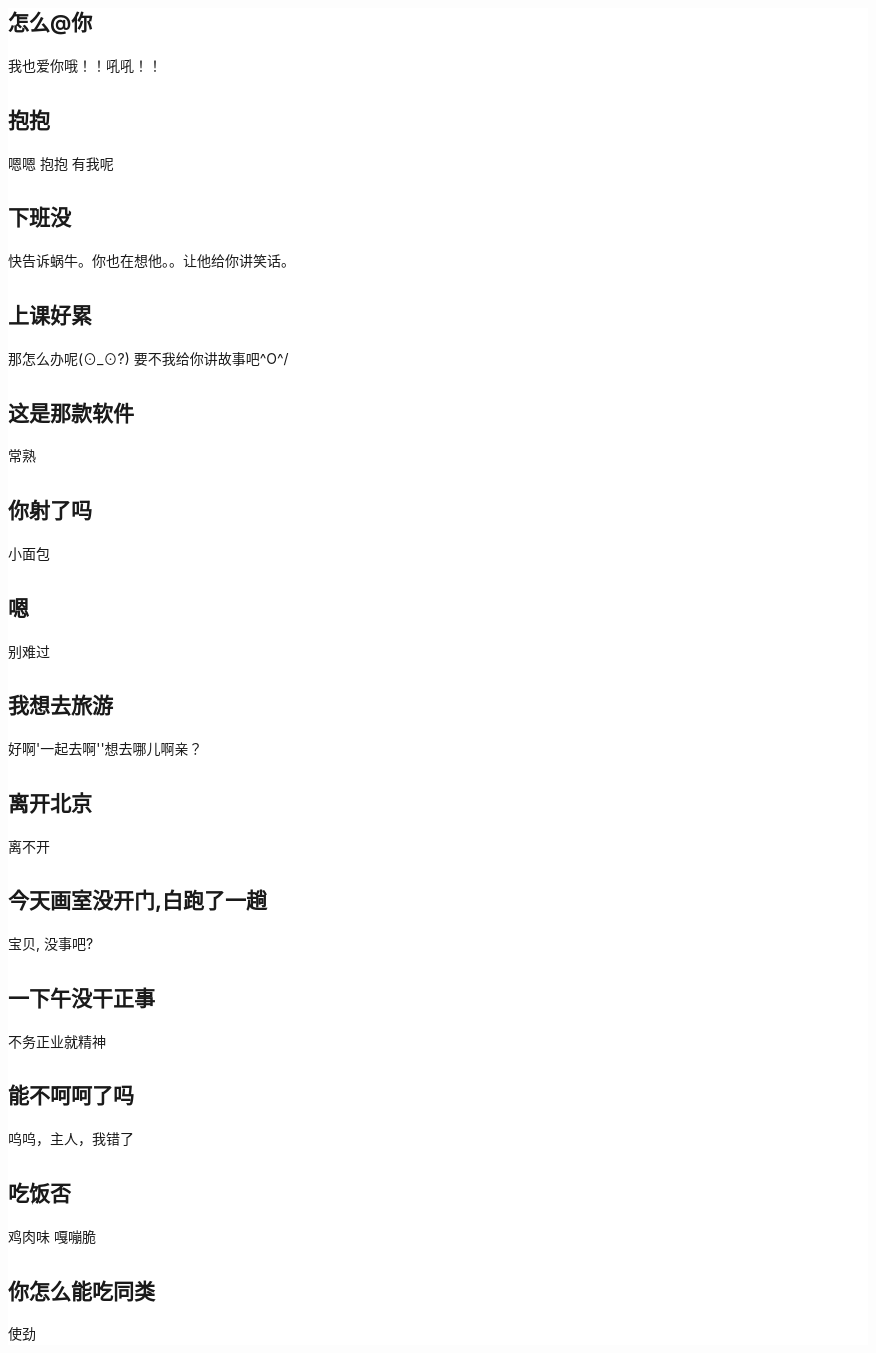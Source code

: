 ## 怎么@你
我也爱你哦！！吼吼！！

## 抱抱
嗯嗯 抱抱 有我呢

## 下班没
快告诉蜗牛。你也在想他。。让他给你讲笑话。

## 上课好累
那怎么办呢(⊙_⊙?)
要不我给你讲故事吧\^O^/

## 这是那款软件
常熟

## 你射了吗
小面包

## 嗯
别难过

## 我想去旅游
好啊'一起去啊''想去哪儿啊亲？

## 离开北京
离不开

## 今天画室没开门,白跑了一趟
宝贝, 没事吧?

## 一下午没干正事
不务正业就精神

## 能不呵呵了吗
呜呜，主人，我错了

## 吃饭否
鸡肉味 嘎嘣脆

## 你怎么能吃同类
使劲
